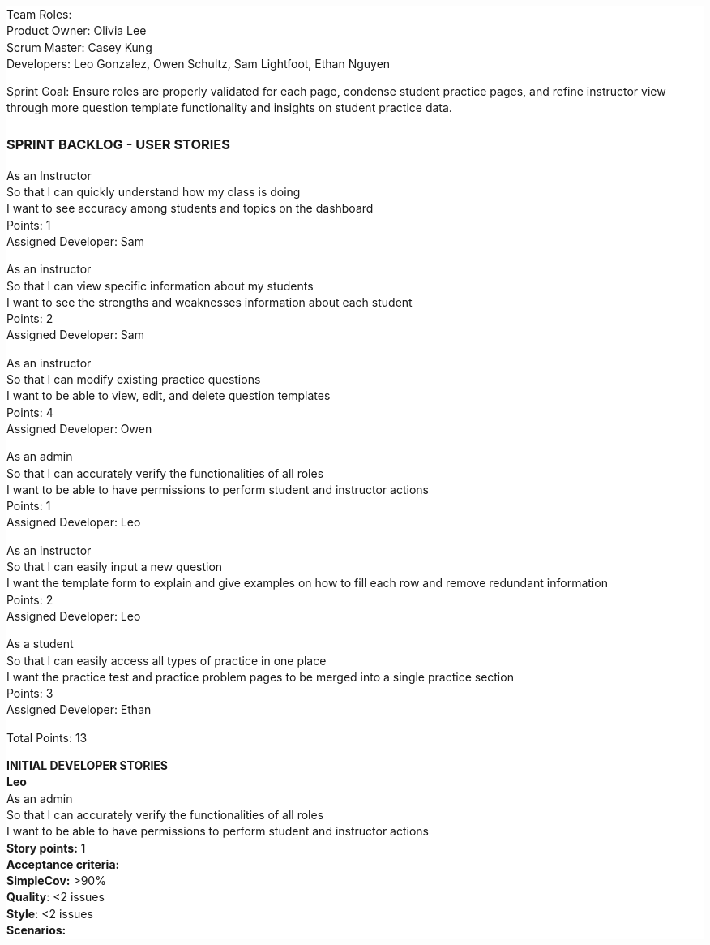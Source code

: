 Team Roles:		  
Product Owner: Olivia Lee  
Scrum Master: Casey Kung  
Developers: Leo Gonzalez, Owen Schultz, Sam Lightfoot, Ethan Nguyen

Sprint Goal: Ensure roles are properly validated for each page, condense student practice pages, and refine instructor view through more question template functionality and insights on student practice data.

### **SPRINT BACKLOG \- USER STORIES**

As an Instructor  
So that I can quickly understand how my class is doing  
I want to see accuracy among students and topics on the dashboard  
Points: 1  
Assigned Developer: Sam

As an instructor  
So that I can view specific information about my students  
I want to see the strengths and weaknesses information about each student  
Points: 2  
Assigned Developer: Sam

As an instructor  
So that I can modify existing practice questions  
I want to be able to view, edit, and delete question templates  
Points: 4  
Assigned Developer: Owen

As an admin  
So that I can accurately verify the functionalities of all roles  
I want to be able to have permissions to perform student and instructor actions  
Points: 1  
Assigned Developer: Leo

As an instructor  
So that I can easily input a new question  
I want the template form to explain and give examples on how to fill each row and remove redundant information  
Points: 2   
Assigned Developer: Leo

As a student  
So that I can easily access all types of practice in one place  
I want the practice test and practice problem pages to be merged into a single practice section  
Points: 3  
Assigned Developer: Ethan

Total Points: 13

**INITIAL DEVELOPER STORIES**  
**Leo**  
As an admin  
So that I can accurately verify the functionalities of all roles  
I want to be able to have permissions to perform student and instructor actions  
**Story points:** 1  
**Acceptance criteria:**   
**SimpleCov:** \>90%  
**Quality**: \<2 issues  
**Style**: \<2 issues  
**Scenarios:**
